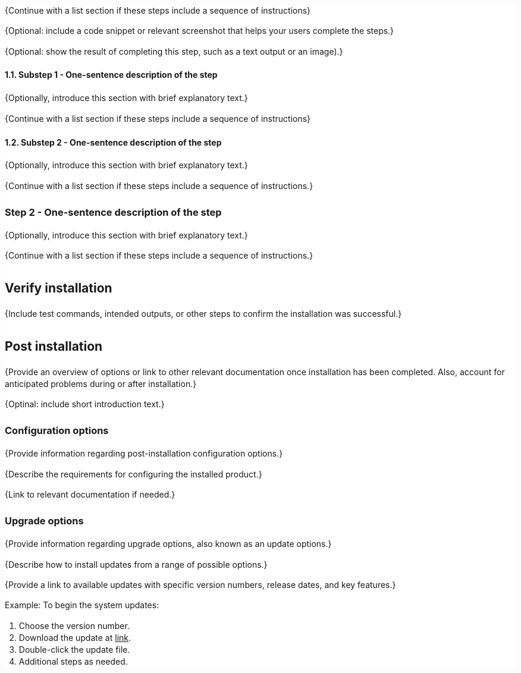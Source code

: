 {Continue with a list section if these steps include a sequence of instructions}

{Optional: include a code snippet or relevant screenshot that helps your users complete the steps.}

{Optional: show the result of completing this step, such as a text output or an image).}

#### 1.1. Substep 1 - One-sentence description of the step

{Optionally, introduce this section with brief explanatory text.}

{Continue with a list section if these steps include a sequence of instructions}

#### 1.2. Substep 2 - One-sentence description of the step

{Optionally, introduce this section with brief explanatory text.}

{Continue with a list section if these steps include a sequence of instructions.}

### Step 2 - One-sentence description of the step

{Optionally, introduce this section with brief explanatory text.}

{Continue with a list section if these steps include a sequence of instructions.}

## Verify installation

{Include test commands, intended outputs, or other steps to confirm the installation was successful.}

## Post installation

{Provide an overview of options or link to other relevant documentation once installation has been completed. Also, account for anticipated problems during or after installation.}

{Optinal: include short introduction text.}

### Configuration options

{Provide information regarding post-installation configuration options.}

{Describe the requirements for configuring the installed product.}

{Link to relevant documentation if needed.}

### Upgrade options

{Provide information regarding upgrade options, also known as an update options.}

{Describe how to install updates from a range of possible options.}

{Provide a link to available updates with specific version numbers, release dates, and key features.}

Example: To begin the system updates:

1. Choose the version number.
2. Download the update at [link](http://example.com).
3. Double-click the update file.
4. Additional steps as needed.
